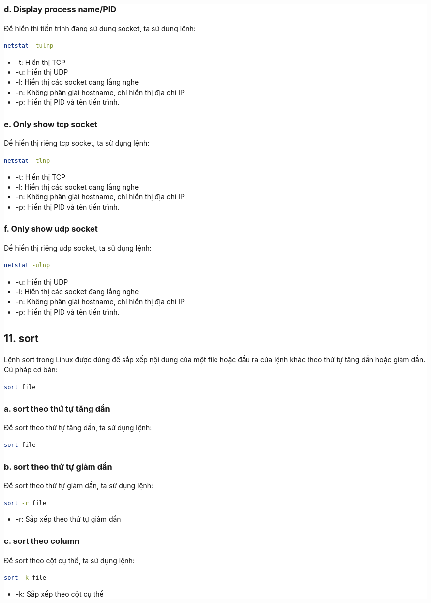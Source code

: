 ### d. Display process name/PID
Để hiển thị tiến trình đang sử dụng socket, ta sử dụng lệnh:
```bash
netstat -tulnp
```
- -t: Hiển thị TCP
- -u: Hiển thị UDP
- -l: Hiển thị các socket đang lắng nghe
- -n: Không phân giải hostname, chỉ hiển thị địa chỉ IP
- -p: Hiển thị PID và tên tiến trình.

### e. Only show tcp socket
Để hiển thị riêng tcp socket, ta sử dụng lệnh:
```bash
netstat -tlnp
```
- -t: Hiển thị TCP
- -l: Hiển thị các socket đang lắng nghe
- -n: Không phân giải hostname, chỉ hiển thị địa chỉ IP
- -p: Hiển thị PID và tên tiến trình.

### f. Only show udp socket
Để hiển thị riêng udp socket, ta sử dụng lệnh:
```bash
netstat -ulnp
```
- -u: Hiển thị UDP
- -l: Hiển thị các socket đang lắng nghe
- -n: Không phân giải hostname, chỉ hiển thị địa chỉ IP
- -p: Hiển thị PID và tên tiến trình.

## 11. sort
Lệnh sort trong Linux được dùng để sắp xếp nội dung của một file hoặc đầu ra của lệnh khác theo thứ tự tăng dần hoặc giảm dần. Cú pháp cơ bản:
```bash
sort file
```
### a. sort theo thứ tự tăng dần
Để sort theo thứ tự tăng dần, ta sử dụng lệnh:
```bash
sort file
```

### b. sort theo thứ tự giảm dần
Để sort theo thứ tự giảm dần, ta sử dụng lệnh:
```bash
sort -r file
```
- -r: Sắp xếp theo thứ tự giảm dần

### c. sort theo column
Để sort theo cột cụ thể, ta sử dụng lệnh:
```bash
sort -k file
```
- -k: Sắp xếp theo cột cụ thể
